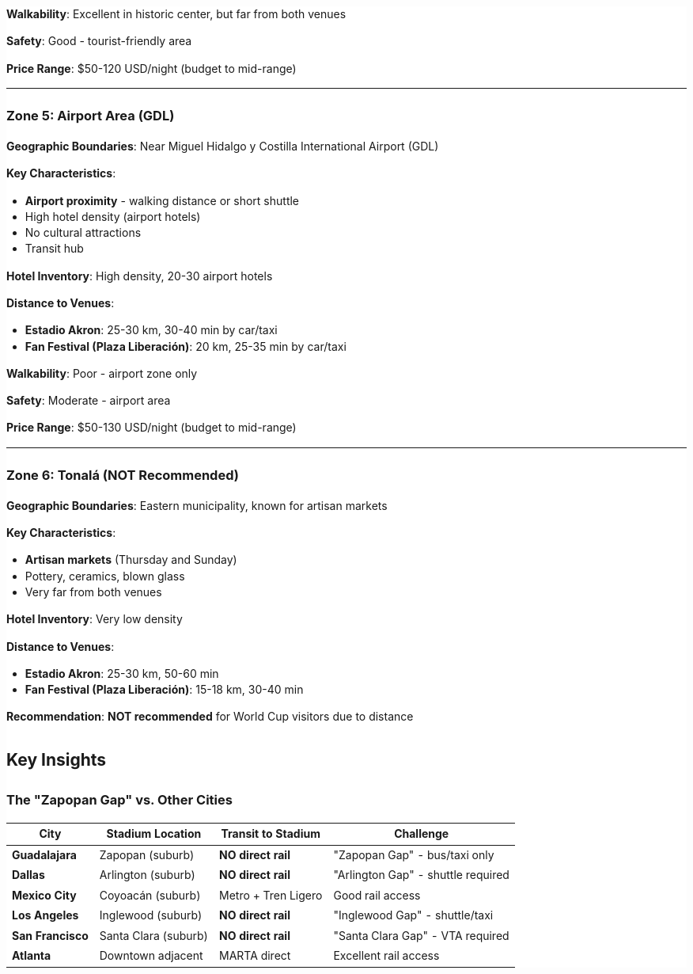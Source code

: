 **Walkability**: Excellent in historic center, but far from both venues

**Safety**: Good - tourist-friendly area

**Price Range**: $50-120 USD/night (budget to mid-range)

---

### Zone 5: Airport Area (GDL)

**Geographic Boundaries**: Near Miguel Hidalgo y Costilla International Airport (GDL)

**Key Characteristics**:
- **Airport proximity** - walking distance or short shuttle
- High hotel density (airport hotels)
- No cultural attractions
- Transit hub

**Hotel Inventory**: High density, 20-30 airport hotels

**Distance to Venues**:
- **Estadio Akron**: 25-30 km, 30-40 min by car/taxi
- **Fan Festival (Plaza Liberación)**: 20 km, 25-35 min by car/taxi

**Walkability**: Poor - airport zone only

**Safety**: Moderate - airport area

**Price Range**: $50-130 USD/night (budget to mid-range)

---

### Zone 6: Tonalá (NOT Recommended)

**Geographic Boundaries**: Eastern municipality, known for artisan markets

**Key Characteristics**:
- **Artisan markets** (Thursday and Sunday)
- Pottery, ceramics, blown glass
- Very far from both venues

**Hotel Inventory**: Very low density

**Distance to Venues**:
- **Estadio Akron**: 25-30 km, 50-60 min
- **Fan Festival (Plaza Liberación)**: 15-18 km, 30-40 min

**Recommendation**: **NOT recommended** for World Cup visitors due to distance

## Key Insights

### The "Zapopan Gap" vs. Other Cities

| City | Stadium Location | Transit to Stadium | Challenge |
|------|------------------|-------------------|-----------|
| **Guadalajara** | Zapopan (suburb) | **NO direct rail** | "Zapopan Gap" - bus/taxi only |
| **Dallas** | Arlington (suburb) | **NO direct rail** | "Arlington Gap" - shuttle required |
| **Mexico City** | Coyoacán (suburb) | Metro + Tren Ligero | Good rail access |
| **Los Angeles** | Inglewood (suburb) | **NO direct rail** | "Inglewood Gap" - shuttle/taxi |
| **San Francisco** | Santa Clara (suburb) | **NO direct rail** | "Santa Clara Gap" - VTA required |
| **Atlanta** | Downtown adjacent | MARTA direct | Excellent rail access |
